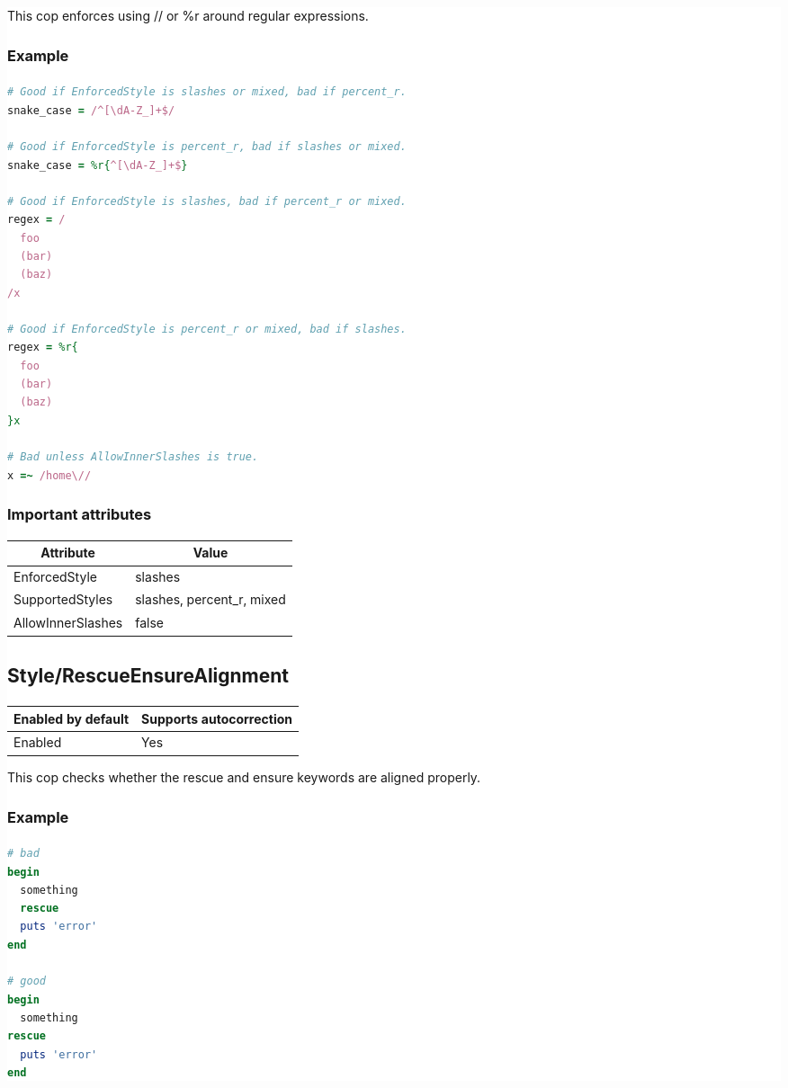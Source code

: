 This cop enforces using // or %r around regular expressions.

### Example

```ruby
# Good if EnforcedStyle is slashes or mixed, bad if percent_r.
snake_case = /^[\dA-Z_]+$/

# Good if EnforcedStyle is percent_r, bad if slashes or mixed.
snake_case = %r{^[\dA-Z_]+$}

# Good if EnforcedStyle is slashes, bad if percent_r or mixed.
regex = /
  foo
  (bar)
  (baz)
/x

# Good if EnforcedStyle is percent_r or mixed, bad if slashes.
regex = %r{
  foo
  (bar)
  (baz)
}x

# Bad unless AllowInnerSlashes is true.
x =~ /home\//
```

### Important attributes

Attribute | Value
--- | ---
EnforcedStyle | slashes
SupportedStyles | slashes, percent_r, mixed
AllowInnerSlashes | false


## Style/RescueEnsureAlignment

Enabled by default | Supports autocorrection
--- | ---
Enabled | Yes

This cop checks whether the rescue and ensure keywords are aligned
properly.

### Example

```ruby
# bad
begin
  something
  rescue
  puts 'error'
end

# good
begin
  something
rescue
  puts 'error'
end
```
